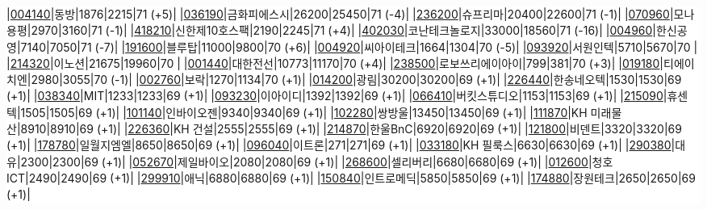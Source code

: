 |[004140](https://finance.daum.net/quotes/A004140)|동방|1876|2215|71 (+5)|
|[036190](https://finance.daum.net/quotes/A036190)|금화피에스시|26200|25450|71 (-4)|
|[236200](https://finance.daum.net/quotes/A236200)|슈프리마|20400|22600|71 (-1)|
|[070960](https://finance.daum.net/quotes/A070960)|모나용평|2970|3160|71 (-1)|
|[418210](https://finance.daum.net/quotes/A418210)|신한제10호스팩|2190|2245|71 (+4)|
|[402030](https://finance.daum.net/quotes/A402030)|코난테크놀로지|33000|18560|71 (-16)|
|[004960](https://finance.daum.net/quotes/A004960)|한신공영|7140|7050|71 (-7)|
|[191600](https://finance.daum.net/quotes/A191600)|블루탑|11000|9800|70 (+6)|
|[004920](https://finance.daum.net/quotes/A004920)|씨아이테크|1664|1304|70 (-5)|
|[093920](https://finance.daum.net/quotes/A093920)|서원인텍|5710|5670|70 |
|[214320](https://finance.daum.net/quotes/A214320)|이노션|21675|19960|70 |
|[001440](https://finance.daum.net/quotes/A001440)|대한전선|10773|11170|70 (+4)|
|[238500](https://finance.daum.net/quotes/A238500)|로보쓰리에이아이|799|381|70 (+3)|
|[019180](https://finance.daum.net/quotes/A019180)|티에이치엔|2980|3055|70 (-1)|
|[002760](https://finance.daum.net/quotes/A002760)|보락|1270|1134|70 (+1)|
|[014200](https://finance.daum.net/quotes/A014200)|광림|30200|30200|69 (+1)|
|[226440](https://finance.daum.net/quotes/A226440)|한송네오텍|1530|1530|69 (+1)|
|[038340](https://finance.daum.net/quotes/A038340)|MIT|1233|1233|69 (+1)|
|[093230](https://finance.daum.net/quotes/A093230)|이아이디|1392|1392|69 (+1)|
|[066410](https://finance.daum.net/quotes/A066410)|버킷스튜디오|1153|1153|69 (+1)|
|[215090](https://finance.daum.net/quotes/A215090)|휴센텍|1505|1505|69 (+1)|
|[101140](https://finance.daum.net/quotes/A101140)|인바이오젠|9340|9340|69 (+1)|
|[102280](https://finance.daum.net/quotes/A102280)|쌍방울|13450|13450|69 (+1)|
|[111870](https://finance.daum.net/quotes/A111870)|KH 미래물산|8910|8910|69 (+1)|
|[226360](https://finance.daum.net/quotes/A226360)|KH 건설|2555|2555|69 (+1)|
|[214870](https://finance.daum.net/quotes/A214870)|한울BnC|6920|6920|69 (+1)|
|[121800](https://finance.daum.net/quotes/A121800)|비덴트|3320|3320|69 (+1)|
|[178780](https://finance.daum.net/quotes/A178780)|일월지엠엘|8650|8650|69 (+1)|
|[096040](https://finance.daum.net/quotes/A096040)|이트론|271|271|69 (+1)|
|[033180](https://finance.daum.net/quotes/A033180)|KH 필룩스|6630|6630|69 (+1)|
|[290380](https://finance.daum.net/quotes/A290380)|대유|2300|2300|69 (+1)|
|[052670](https://finance.daum.net/quotes/A052670)|제일바이오|2080|2080|69 (+1)|
|[268600](https://finance.daum.net/quotes/A268600)|셀리버리|6680|6680|69 (+1)|
|[012600](https://finance.daum.net/quotes/A012600)|청호ICT|2490|2490|69 (+1)|
|[299910](https://finance.daum.net/quotes/A299910)|애닉|6880|6880|69 (+1)|
|[150840](https://finance.daum.net/quotes/A150840)|인트로메딕|5850|5850|69 (+1)|
|[174880](https://finance.daum.net/quotes/A174880)|장원테크|2650|2650|69 (+1)|